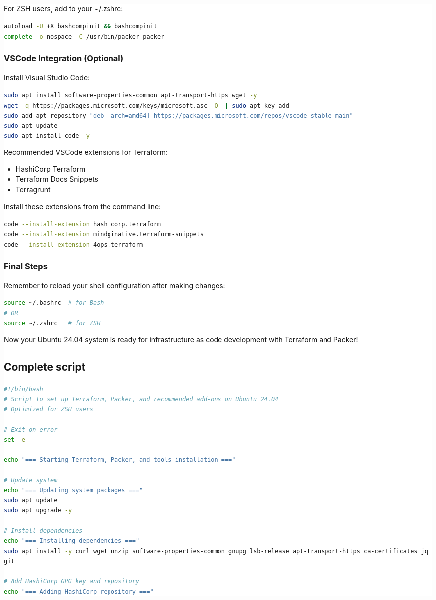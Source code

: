 For ZSH users, add to your ~/.zshrc:
```bash
autoload -U +X bashcompinit && bashcompinit
complete -o nospace -C /usr/bin/packer packer
```

### VSCode Integration (Optional)

Install Visual Studio Code:

```bash
sudo apt install software-properties-common apt-transport-https wget -y
wget -q https://packages.microsoft.com/keys/microsoft.asc -O- | sudo apt-key add -
sudo add-apt-repository "deb [arch=amd64] https://packages.microsoft.com/repos/vscode stable main"
sudo apt update
sudo apt install code -y
```

Recommended VSCode extensions for Terraform:
- HashiCorp Terraform
- Terraform Docs Snippets
- Terragrunt

Install these extensions from the command line:

```bash
code --install-extension hashicorp.terraform
code --install-extension mindginative.terraform-snippets
code --install-extension 4ops.terraform
```

### Final Steps

Remember to reload your shell configuration after making changes:

```bash
source ~/.bashrc  # for Bash
# OR
source ~/.zshrc   # for ZSH
```

Now your Ubuntu 24.04 system is ready for infrastructure as code development with Terraform and Packer!

## Complete script

```sh
#!/bin/bash
# Script to set up Terraform, Packer, and recommended add-ons on Ubuntu 24.04
# Optimized for ZSH users

# Exit on error
set -e

echo "=== Starting Terraform, Packer, and tools installation ==="

# Update system
echo "=== Updating system packages ==="
sudo apt update
sudo apt upgrade -y

# Install dependencies
echo "=== Installing dependencies ==="
sudo apt install -y curl wget unzip software-properties-common gnupg lsb-release apt-transport-https ca-certificates jq git

# Add HashiCorp GPG key and repository
echo "=== Adding HashiCorp repository ==="
```